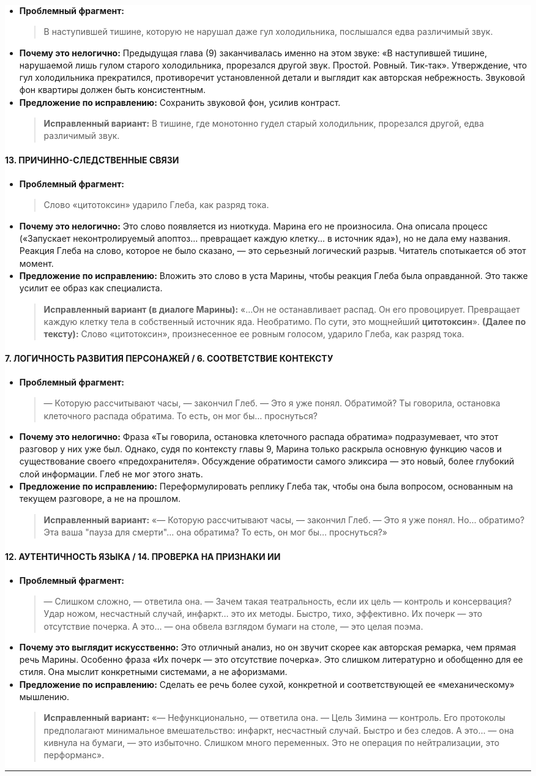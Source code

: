 *   **Проблемный фрагмент:**
    > В наступившей тишине, которую не нарушал даже гул холодильника, послышался едва различимый звук.
*   **Почему это нелогично:** Предыдущая глава (9) заканчивалась именно на этом звуке: «В наступившей тишине, нарушаемой лишь гулом старого холодильника, прорезался другой звук. Простой. Ровный. Тик-так». Утверждение, что гул холодильника прекратился, противоречит установленной детали и выглядит как авторская небрежность. Звуковой фон квартиры должен быть консистентным.
*   **Предложение по исправлению:** Сохранить звуковой фон, усилив контраст.
    > **Исправленный вариант:** В тишине, где монотонно гудел старый холодильник, прорезался другой, едва различимый звук.

#### **13. ПРИЧИННО-СЛЕДСТВЕННЫЕ СВЯЗИ**

*   **Проблемный фрагмент:**
    > Слово «цитотоксин» ударило Глеба, как разряд тока.
*   **Почему это нелогично:** Это слово появляется из ниоткуда. Марина его не произносила. Она описала процесс («Запускает неконтролируемый апоптоз... превращает каждую клетку... в источник яда»), но не дала ему названия. Реакция Глеба на слово, которое не было сказано, — это серьезный логический разрыв. Читатель спотыкается об этот момент.
*   **Предложение по исправлению:** Вложить это слово в уста Марины, чтобы реакция Глеба была оправданной. Это также усилит ее образ как специалиста.
    > **Исправленный вариант (в диалоге Марины):**
    > «...Он не останавливает распад. Он его провоцирует. Превращает каждую клетку тела в собственный источник яда. Необратимо. По сути, это мощнейший **цитотоксин**».
    > **(Далее по тексту):** Слово «цитотоксин», произнесенное ее ровным голосом, ударило Глеба, как разряд тока.

#### **7. ЛОГИЧНОСТЬ РАЗВИТИЯ ПЕРСОНАЖЕЙ / 6. СООТВЕТСТВИЕ КОНТЕКСТУ**

*   **Проблемный фрагмент:**
    > — Которую рассчитывают часы, — закончил Глеб. — Это я уже понял. Обратимой? Ты говорила, остановка клеточного распада обратима. То есть, он мог бы… проснуться?
*   **Почему это нелогично:** Фраза «Ты говорила, остановка клеточного распада обратима» подразумевает, что этот разговор у них уже был. Однако, судя по контексту главы 9, Марина только раскрыла основную функцию часов и существование своего «предохранителя». Обсуждение обратимости самого эликсира — это новый, более глубокий слой информации. Глеб не мог этого знать.
*   **Предложение по исправлению:** Переформулировать реплику Глеба так, чтобы она была вопросом, основанным на текущем разговоре, а не на прошлом.
    > **Исправленный вариант:**
    > «— Которую рассчитывают часы, — закончил Глеб. — Это я уже понял. Но… обратимо? Эта ваша "пауза для смерти"… она обратима? То есть, он мог бы… проснуться?»

#### **12. АУТЕНТИЧНОСТЬ ЯЗЫКА / 14. ПРОВЕРКА НА ПРИЗНАКИ ИИ**

*   **Проблемный фрагмент:**
    > — Слишком сложно, — ответила она. — Зачем такая театральность, если их цель — контроль и консервация? Удар ножом, несчастный случай, инфаркт… это их методы. Быстро, тихо, эффективно. Их почерк — это отсутствие почерка. А это… — она обвела взглядом бумаги на столе, — это целая поэма.
*   **Почему это выглядит искусственно:** Это отличный анализ, но он звучит скорее как авторская ремарка, чем прямая речь Марины. Особенно фраза «Их почерк — это отсутствие почерка». Это слишком литературно и обобщенно для ее стиля. Она мыслит конкретными системами, а не афоризмами.
*   **Предложение по исправлению:** Сделать ее речь более сухой, конкретной и соответствующей ее «механическому» мышлению.
    > **Исправленный вариант:**
    > «— Нефункционально, — ответила она. — Цель Зимина — контроль. Его протоколы предполагают минимальное вмешательство: инфаркт, несчастный случай. Быстро и без следов. А это… — она кивнула на бумаги, — это избыточно. Слишком много переменных. Это не операция по нейтрализации, это перформанс».

---